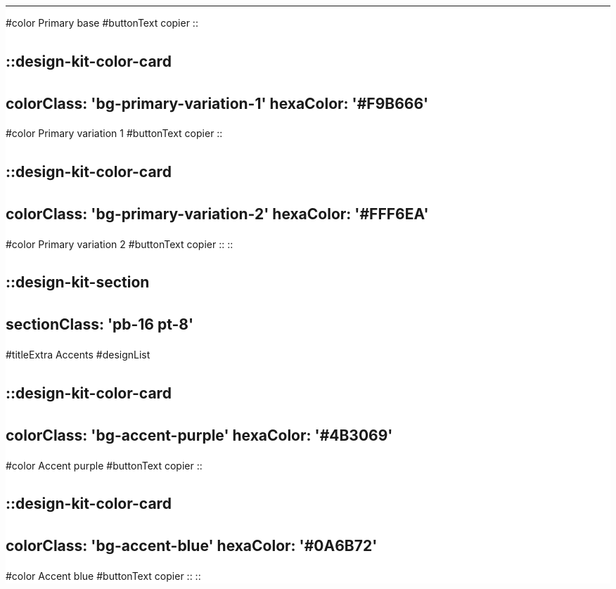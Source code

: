   ---
  #color
  Primary base
  #buttonText
  copier
  ::

  ::design-kit-color-card
  ---
  colorClass: 'bg-primary-variation-1'
  hexaColor: '#F9B666'
  ---
  #color
  Primary variation 1
  #buttonText
  copier
  ::

  ::design-kit-color-card
  ---
  colorClass: 'bg-primary-variation-2'
  hexaColor: '#FFF6EA'
  ---
  #color
  Primary variation 2
  #buttonText
  copier
  ::
::

::design-kit-section
---
sectionClass: 'pb-16 pt-8'
---
#titleExtra
Accents
#designList

  ::design-kit-color-card
  ---
  colorClass: 'bg-accent-purple'
  hexaColor: '#4B3069'
  ---
  #color
  Accent purple
  #buttonText
  copier
  ::

  ::design-kit-color-card
  ---
  colorClass: 'bg-accent-blue'
  hexaColor: '#0A6B72'
  ---
  #color
  Accent blue
  #buttonText
  copier
  ::
::
